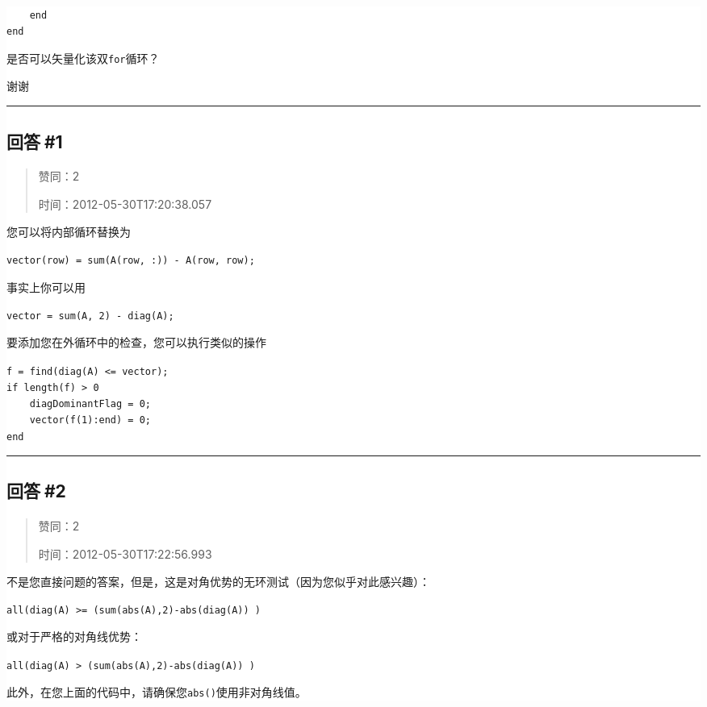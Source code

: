 ```
    end
end 
```

是否可以矢量化该双`for`循环？

谢谢

* * *

## 回答 #1

> 赞同：2
> 
> 时间：2012-05-30T17:20:38.057

您可以将内部循环替换为

```
vector(row) = sum(A(row, :)) - A(row, row); 
```

事实上你可以用

```
vector = sum(A, 2) - diag(A); 
```

要添加您在外循环中的检查，您可以执行类似的操作

```
f = find(diag(A) <= vector);
if length(f) > 0
    diagDominantFlag = 0;
    vector(f(1):end) = 0;
end 
```

* * *

## 回答 #2

> 赞同：2
> 
> 时间：2012-05-30T17:22:56.993

不是您直接问题的答案，但是，这是对角优势的无环测试（因为您似乎对此感兴趣）：

```
all(diag(A) >= (sum(abs(A),2)-abs(diag(A)) ) 
```

或对于严格的对角线优势：

```
all(diag(A) > (sum(abs(A),2)-abs(diag(A)) ) 
```

此外，在您上面的代码中，请确保您`abs()`使用非对角线值。
